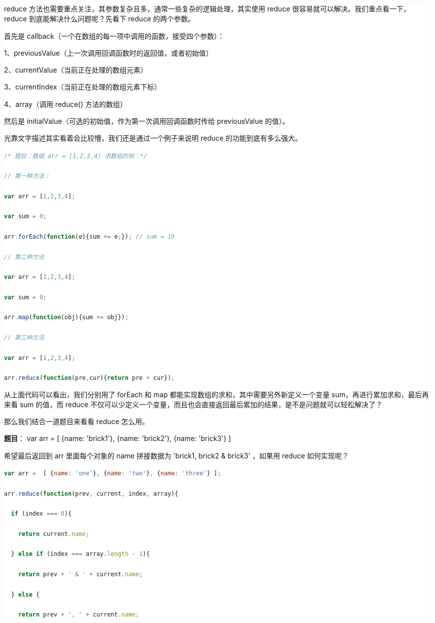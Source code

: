 reduce 方法也需要重点关注，其参数复杂且多，通常一些复杂的逻辑处理，其实使用 reduce 很容易就可以解决。我们重点看一下，reduce 到底能解决什么问题呢？先看下 reduce 的两个参数。

首先是 callback（一个在数组的每一项中调用的函数，接受四个参数）：

1、previousValue（上一次调用回调函数时的返回值，或者初始值）

2、currentValue（当前正在处理的数组元素）

3、currentIndex（当前正在处理的数组元素下标）

4、array（调用 reduce() 方法的数组）

然后是 initialValue（可选的初始值，作为第一次调用回调函数时传给 previousValue 的值）。

光靠文字描述其实看着会比较懵，我们还是通过一个例子来说明 reduce 的功能到底有多么强大。

```js
/* 题目：数组 arr = [1,2,3,4] 求数组的和：*/

// 第一种方法：

var arr = [1,2,3,4];

var sum = 0;

arr.forEach(function(e){sum += e;}); // sum = 10

// 第二种方法

var arr = [1,2,3,4];

var sum = 0;

arr.map(function(obj){sum += obj});

// 第三种方法

var arr = [1,2,3,4];

arr.reduce(function(pre,cur){return pre + cur});

```

从上面代码可以看出，我们分别用了 forEach 和 map 都能实现数组的求和，其中需要另外新定义一个变量 sum，再进行累加求和，最后再来看 sum 的值，而 reduce 不仅可以少定义一个变量，而且也会直接返回最后累加的结果，是不是问题就可以轻松解决了？

那么我们结合一道题目来看看 reduce 怎么用。

**题目**： var arr = [ {name: 'brick1'}, {name: 'brick2'}, {name: 'brick3'} ]

希望最后返回到 arr 里面每个对象的 name 拼接数据为 'brick1, brick2 & brick3' ，如果用 reduce 如何实现呢？

```js
var arr =  [ {name: 'one'}, {name: 'two'}, {name: 'three'} ];

arr.reduce(function(prev, current, index, array){

  if (index === 0){

    return current.name;

  } else if (index === array.length - 1){

    return prev + ' & ' + current.name;

  } else {

    return prev + ', ' + current.name;

```